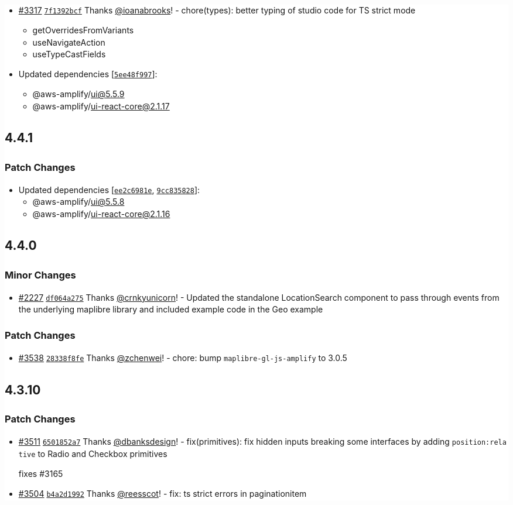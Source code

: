 - [#3317](https://github.com/aws-amplify/amplify-ui/pull/3317) [`7f1392bcf`](https://github.com/aws-amplify/amplify-ui/commit/7f1392bcf00807d62bf0e1d3eb2c2d6f51e161a9) Thanks [@ioanabrooks](https://github.com/ioanabrooks)! - chore(types): better typing of studio code for TS strict mode

  - getOverridesFromVariants
  - useNavigateAction
  - useTypeCastFields

- Updated dependencies [[`5ee48f997`](https://github.com/aws-amplify/amplify-ui/commit/5ee48f99780ba5df889c1d66f24a0ebc9f601125)]:
  - @aws-amplify/ui@5.5.9
  - @aws-amplify/ui-react-core@2.1.17

## 4.4.1

### Patch Changes

- Updated dependencies [[`ee2c6981e`](https://github.com/aws-amplify/amplify-ui/commit/ee2c6981e19413f0d9a9fd093d14be934ae5d63b), [`9cc835828`](https://github.com/aws-amplify/amplify-ui/commit/9cc8358284be497e67911c335dfda76c8f41bf98)]:
  - @aws-amplify/ui@5.5.8
  - @aws-amplify/ui-react-core@2.1.16

## 4.4.0

### Minor Changes

- [#2227](https://github.com/aws-amplify/amplify-ui/pull/2227) [`df064a275`](https://github.com/aws-amplify/amplify-ui/commit/df064a275b56b2f7e717a2431f792554b0496e0a) Thanks [@crnkyunicorn](https://github.com/crnkyunicorn)! - Updated the standalone LocationSearch component to pass through events from the underlying maplibre library and included example code in the Geo example

### Patch Changes

- [#3538](https://github.com/aws-amplify/amplify-ui/pull/3538) [`28338f8fe`](https://github.com/aws-amplify/amplify-ui/commit/28338f8febf57a6db38712b80f56e0bd49d4cda0) Thanks [@zchenwei](https://github.com/zchenwei)! - chore: bump `maplibre-gl-js-amplify` to 3.0.5

## 4.3.10

### Patch Changes

- [#3511](https://github.com/aws-amplify/amplify-ui/pull/3511) [`6501852a7`](https://github.com/aws-amplify/amplify-ui/commit/6501852a7916cc2afb90bfb52461877c1e637b99) Thanks [@dbanksdesign](https://github.com/dbanksdesign)! - fix(primitives): fix hidden inputs breaking some interfaces by adding `position:relative` to Radio and Checkbox primitives

  fixes #3165

- [#3504](https://github.com/aws-amplify/amplify-ui/pull/3504) [`b4a2d1992`](https://github.com/aws-amplify/amplify-ui/commit/b4a2d19927dae0de52eb2fc4e0adfe872dd43f53) Thanks [@reesscot](https://github.com/reesscot)! - fix: ts strict errors in paginationitem
